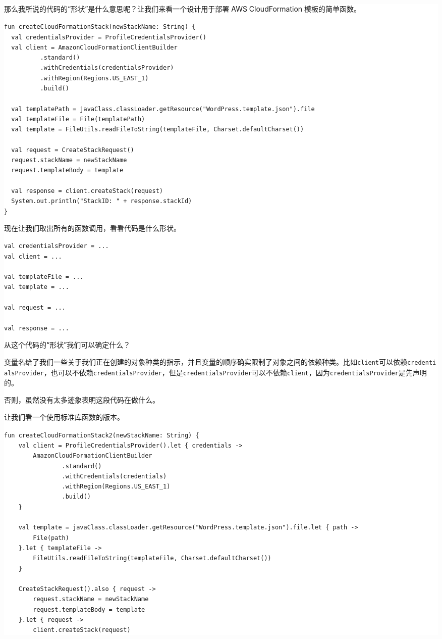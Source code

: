 那么我所说的代码的“形状”是什么意思呢？让我们来看一个设计用于部署 AWS CloudFormation 模板的简单函数。

```
fun createCloudFormationStack(newStackName: String) {
  val credentialsProvider = ProfileCredentialsProvider()
  val client = AmazonCloudFormationClientBuilder
          .standard()
          .withCredentials(credentialsProvider)
          .withRegion(Regions.US_EAST_1)
          .build()

  val templatePath = javaClass.classLoader.getResource("WordPress.template.json").file
  val templateFile = File(templatePath)
  val template = FileUtils.readFileToString(templateFile, Charset.defaultCharset())

  val request = CreateStackRequest()
  request.stackName = newStackName
  request.templateBody = template

  val response = client.createStack(request)
  System.out.println("StackID: " + response.stackId)
} 
```

现在让我们取出所有的函数调用，看看代码是什么形状。

```
val credentialsProvider = ...
val client = ...

val templateFile = ...
val template = ...

val request = ...

val response = ... 
```

从这个代码的“形状”我们可以确定什么？

变量名给了我们一些关于我们正在创建的对象种类的指示，并且变量的顺序确实限制了对象之间的依赖种类。比如`client`可以依赖`credentialsProvider`，也可以不依赖`credentialsProvider`，但是`credentialsProvider`可以不依赖`client`，因为`credentialsProvider`是先声明的。

否则，虽然没有太多迹象表明这段代码在做什么。

让我们看一个使用标准库函数的版本。

```
fun createCloudFormationStack2(newStackName: String) {
    val client = ProfileCredentialsProvider().let { credentials ->
        AmazonCloudFormationClientBuilder
                .standard()
                .withCredentials(credentials)
                .withRegion(Regions.US_EAST_1)
                .build()
    }

    val template = javaClass.classLoader.getResource("WordPress.template.json").file.let { path ->
        File(path)
    }.let { templateFile ->
        FileUtils.readFileToString(templateFile, Charset.defaultCharset())
    }

    CreateStackRequest().also { request ->
        request.stackName = newStackName
        request.templateBody = template
    }.let { request ->
        client.createStack(request)
```
